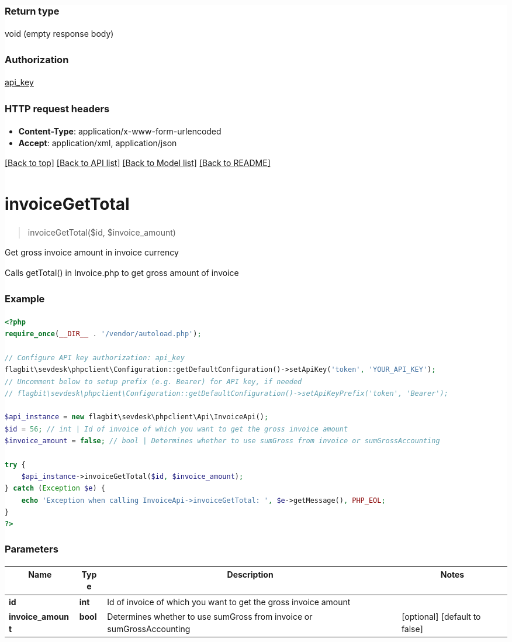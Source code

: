 ### Return type

void (empty response body)

### Authorization

[api_key](../../README.md#api_key)

### HTTP request headers

 - **Content-Type**: application/x-www-form-urlencoded
 - **Accept**: application/xml, application/json

[[Back to top]](#) [[Back to API list]](../../README.md#documentation-for-api-endpoints) [[Back to Model list]](../../README.md#documentation-for-models) [[Back to README]](../../README.md)

# **invoiceGetTotal**
> invoiceGetTotal($id, $invoice_amount)

Get gross invoice amount in invoice currency

Calls getTotal() in Invoice.php to get gross amount of invoice

### Example
```php
<?php
require_once(__DIR__ . '/vendor/autoload.php');

// Configure API key authorization: api_key
flagbit\sevdesk\phpclient\Configuration::getDefaultConfiguration()->setApiKey('token', 'YOUR_API_KEY');
// Uncomment below to setup prefix (e.g. Bearer) for API key, if needed
// flagbit\sevdesk\phpclient\Configuration::getDefaultConfiguration()->setApiKeyPrefix('token', 'Bearer');

$api_instance = new flagbit\sevdesk\phpclient\Api\InvoiceApi();
$id = 56; // int | Id of invoice of which you want to get the gross invoice amount
$invoice_amount = false; // bool | Determines whether to use sumGross from invoice or sumGrossAccounting

try {
    $api_instance->invoiceGetTotal($id, $invoice_amount);
} catch (Exception $e) {
    echo 'Exception when calling InvoiceApi->invoiceGetTotal: ', $e->getMessage(), PHP_EOL;
}
?>
```

### Parameters

Name | Type | Description  | Notes
------------- | ------------- | ------------- | -------------
 **id** | **int**| Id of invoice of which you want to get the gross invoice amount |
 **invoice_amount** | **bool**| Determines whether to use sumGross from invoice or sumGrossAccounting | [optional] [default to false]
